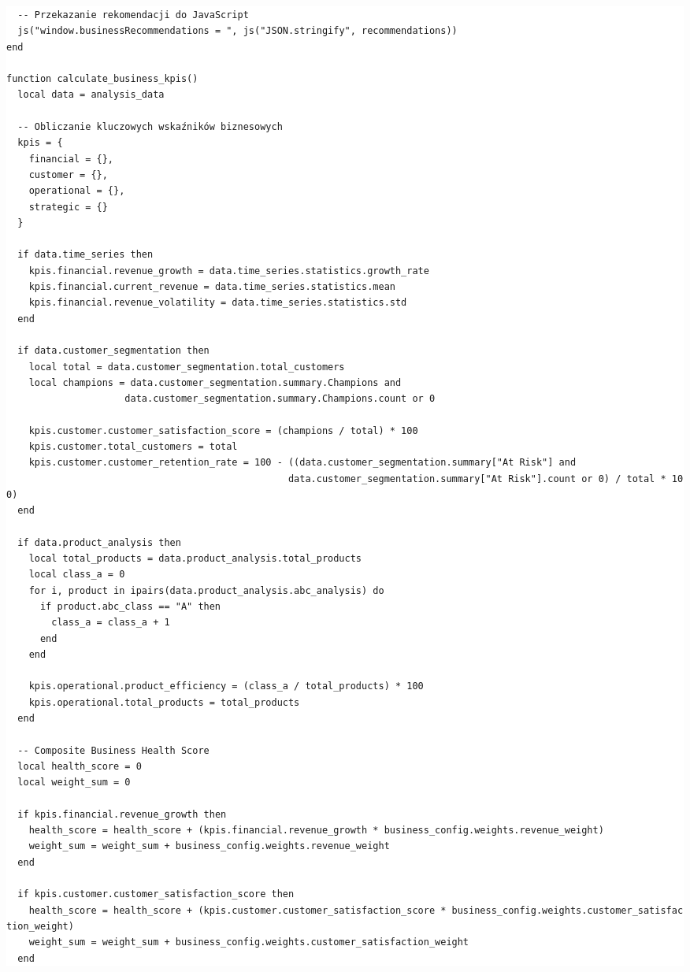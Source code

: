       -- Przekazanie rekomendacji do JavaScript
      js("window.businessRecommendations = ", js("JSON.stringify", recommendations))
    end
    
    function calculate_business_kpis()
      local data = analysis_data
      
      -- Obliczanie kluczowych wskaźników biznesowych
      kpis = {
        financial = {},
        customer = {},
        operational = {},
        strategic = {}
      }
      
      if data.time_series then
        kpis.financial.revenue_growth = data.time_series.statistics.growth_rate
        kpis.financial.current_revenue = data.time_series.statistics.mean
        kpis.financial.revenue_volatility = data.time_series.statistics.std
      end
      
      if data.customer_segmentation then
        local total = data.customer_segmentation.total_customers
        local champions = data.customer_segmentation.summary.Champions and 
                         data.customer_segmentation.summary.Champions.count or 0
        
        kpis.customer.customer_satisfaction_score = (champions / total) * 100
        kpis.customer.total_customers = total
        kpis.customer.customer_retention_rate = 100 - ((data.customer_segmentation.summary["At Risk"] and 
                                                      data.customer_segmentation.summary["At Risk"].count or 0) / total * 100)
      end
      
      if data.product_analysis then
        local total_products = data.product_analysis.total_products
        local class_a = 0
        for i, product in ipairs(data.product_analysis.abc_analysis) do
          if product.abc_class == "A" then
            class_a = class_a + 1
          end
        end
        
        kpis.operational.product_efficiency = (class_a / total_products) * 100
        kpis.operational.total_products = total_products
      end
      
      -- Composite Business Health Score
      local health_score = 0
      local weight_sum = 0
      
      if kpis.financial.revenue_growth then
        health_score = health_score + (kpis.financial.revenue_growth * business_config.weights.revenue_weight)
        weight_sum = weight_sum + business_config.weights.revenue_weight
      end
      
      if kpis.customer.customer_satisfaction_score then
        health_score = health_score + (kpis.customer.customer_satisfaction_score * business_config.weights.customer_satisfaction_weight)
        weight_sum = weight_sum + business_config.weights.customer_satisfaction_weight
      end
      